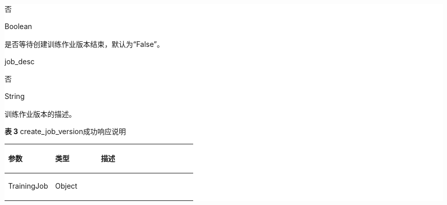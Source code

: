<td class="cellrowborder" valign="top" width="9.879999999999999%" headers="mcps1.2.5.1.2 "><p id="zh-cn_topic_0179315308_p38304380290"><a name="zh-cn_topic_0179315308_p38304380290"></a><a name="zh-cn_topic_0179315308_p38304380290"></a>否</p>
</td>
<td class="cellrowborder" valign="top" width="13.320000000000002%" headers="mcps1.2.5.1.3 "><p id="zh-cn_topic_0179315308_p68308381297"><a name="zh-cn_topic_0179315308_p68308381297"></a><a name="zh-cn_topic_0179315308_p68308381297"></a>Boolean</p>
</td>
<td class="cellrowborder" valign="top" width="54.05%" headers="mcps1.2.5.1.4 "><p id="zh-cn_topic_0179315308_p12830183822918"><a name="zh-cn_topic_0179315308_p12830183822918"></a><a name="zh-cn_topic_0179315308_p12830183822918"></a>是否等待创建训练作业版本结束，默认为<span class="parmname" id="parmname133931622144916"><a name="parmname133931622144916"></a><a name="parmname133931622144916"></a>“False”</span>。</p>
</td>
</tr>
<tr id="zh-cn_topic_0179315308_row8831153852917"><td class="cellrowborder" valign="top" width="22.75%" headers="mcps1.2.5.1.1 "><p id="zh-cn_topic_0179315308_p188712617344"><a name="zh-cn_topic_0179315308_p188712617344"></a><a name="zh-cn_topic_0179315308_p188712617344"></a>job_desc</p>
</td>
<td class="cellrowborder" valign="top" width="9.879999999999999%" headers="mcps1.2.5.1.2 "><p id="zh-cn_topic_0179315308_p13831143813291"><a name="zh-cn_topic_0179315308_p13831143813291"></a><a name="zh-cn_topic_0179315308_p13831143813291"></a>否</p>
</td>
<td class="cellrowborder" valign="top" width="13.320000000000002%" headers="mcps1.2.5.1.3 "><p id="zh-cn_topic_0179315308_p13831338132919"><a name="zh-cn_topic_0179315308_p13831338132919"></a><a name="zh-cn_topic_0179315308_p13831338132919"></a>String</p>
</td>
<td class="cellrowborder" valign="top" width="54.05%" headers="mcps1.2.5.1.4 "><p id="zh-cn_topic_0179315308_p18311738132912"><a name="zh-cn_topic_0179315308_p18311738132912"></a><a name="zh-cn_topic_0179315308_p18311738132912"></a>训练作业版本的描述。</p>
</td>
</tr>
</tbody>
</table>

**表 3**  create\_job\_version成功响应说明

<a name="zh-cn_topic_0160436006_table973120224596"></a>
<table><thead align="left"><tr id="zh-cn_topic_0160436006_row2731522195910"><th class="cellrowborder" valign="top" width="24.91249124912491%" id="mcps1.2.4.1.1"><p id="zh-cn_topic_0160436006_p57306225598"><a name="zh-cn_topic_0160436006_p57306225598"></a><a name="zh-cn_topic_0160436006_p57306225598"></a>参数</p>
</th>
<th class="cellrowborder" valign="top" width="24.21242124212421%" id="mcps1.2.4.1.2"><p id="zh-cn_topic_0160436006_p117308225593"><a name="zh-cn_topic_0160436006_p117308225593"></a><a name="zh-cn_topic_0160436006_p117308225593"></a>类型</p>
</th>
<th class="cellrowborder" valign="top" width="50.87508750875088%" id="mcps1.2.4.1.3"><p id="zh-cn_topic_0160436006_p2730132255915"><a name="zh-cn_topic_0160436006_p2730132255915"></a><a name="zh-cn_topic_0160436006_p2730132255915"></a>描述</p>
</th>
</tr>
</thead>
<tbody><tr id="zh-cn_topic_0160436006_row1873172215912"><td class="cellrowborder" valign="top" width="24.91249124912491%" headers="mcps1.2.4.1.1 "><p id="zh-cn_topic_0160436006_p4731322145919"><a name="zh-cn_topic_0160436006_p4731322145919"></a><a name="zh-cn_topic_0160436006_p4731322145919"></a>TrainingJob</p>
</td>
<td class="cellrowborder" valign="top" width="24.21242124212421%" headers="mcps1.2.4.1.2 "><p id="zh-cn_topic_0160436006_p117311922115916"><a name="zh-cn_topic_0160436006_p117311922115916"></a><a name="zh-cn_topic_0160436006_p117311922115916"></a>Object</p>
</td>